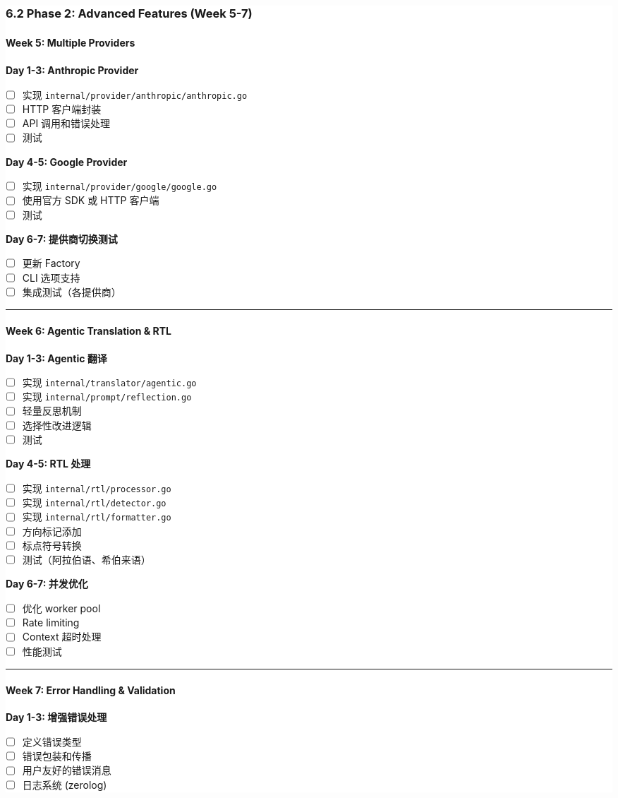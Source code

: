 
### 6.2 Phase 2: Advanced Features (Week 5-7)

#### Week 5: Multiple Providers

**Day 1-3: Anthropic Provider**
- [ ] 实现 `internal/provider/anthropic/anthropic.go`
- [ ] HTTP 客户端封装
- [ ] API 调用和错误处理
- [ ] 测试

**Day 4-5: Google Provider**
- [ ] 实现 `internal/provider/google/google.go`
- [ ] 使用官方 SDK 或 HTTP 客户端
- [ ] 测试

**Day 6-7: 提供商切换测试**
- [ ] 更新 Factory
- [ ] CLI 选项支持
- [ ] 集成测试（各提供商）

---

#### Week 6: Agentic Translation & RTL

**Day 1-3: Agentic 翻译**
- [ ] 实现 `internal/translator/agentic.go`
- [ ] 实现 `internal/prompt/reflection.go`
- [ ] 轻量反思机制
- [ ] 选择性改进逻辑
- [ ] 测试

**Day 4-5: RTL 处理**
- [ ] 实现 `internal/rtl/processor.go`
- [ ] 实现 `internal/rtl/detector.go`
- [ ] 实现 `internal/rtl/formatter.go`
- [ ] 方向标记添加
- [ ] 标点符号转换
- [ ] 测试（阿拉伯语、希伯来语）

**Day 6-7: 并发优化**
- [ ] 优化 worker pool
- [ ] Rate limiting
- [ ] Context 超时处理
- [ ] 性能测试

---

#### Week 7: Error Handling & Validation

**Day 1-3: 增强错误处理**
- [ ] 定义错误类型
- [ ] 错误包装和传播
- [ ] 用户友好的错误消息
- [ ] 日志系统 (zerolog)
